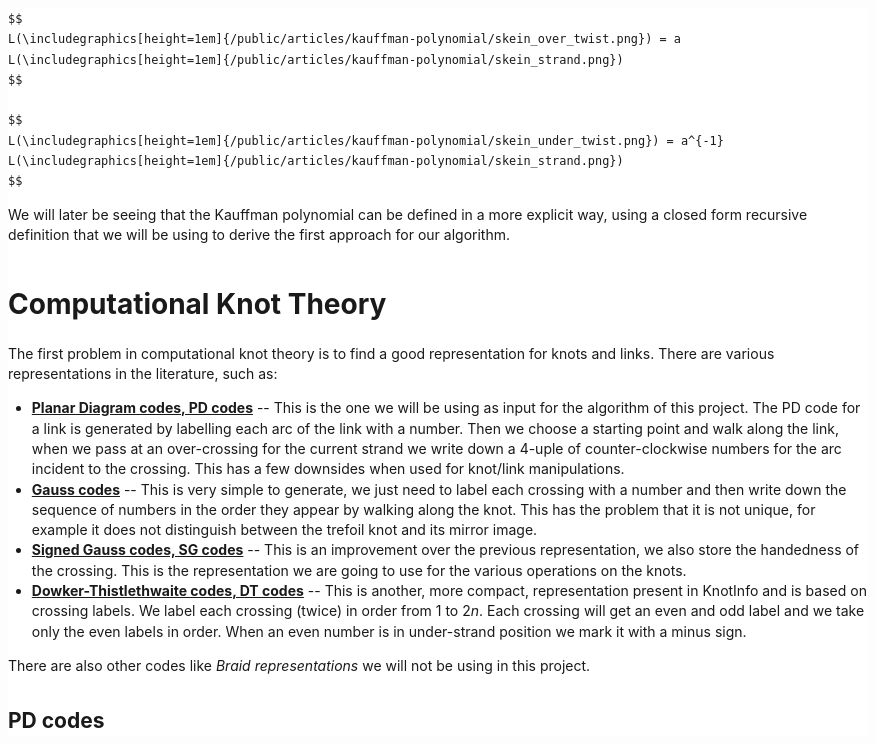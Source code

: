     $$
    L(\includegraphics[height=1em]{/public/articles/kauffman-polynomial/skein_over_twist.png}) = a
    L(\includegraphics[height=1em]{/public/articles/kauffman-polynomial/skein_strand.png})
    $$

    $$
    L(\includegraphics[height=1em]{/public/articles/kauffman-polynomial/skein_under_twist.png}) = a^{-1}
    L(\includegraphics[height=1em]{/public/articles/kauffman-polynomial/skein_strand.png})
    $$

We will later be seeing that the Kauffman polynomial can be defined in a more
explicit way, using a closed form recursive definition that we will be using to
derive the first approach for our algorithm.

# Computational Knot Theory

The first problem in computational knot theory is to find a good representation
for knots and links. There are various representations in the literature, such
as:

-   **[Planar Diagram codes, PD codes](https://knotinfo.math.indiana.edu/descriptions/pd_notation.html)**
    -- This is the one we will be using as input for the algorithm of this
    project. The PD code for a link is generated by labelling each arc of the
    link with a number. Then we choose a starting point and walk along the link,
    when we pass at an over-crossing for the current strand we write down a
    $4$-uple of counter-clockwise numbers for the arc incident to the crossing.
    This has a few downsides when used for knot/link manipulations.
-   **[Gauss codes](https://knotinfo.math.indiana.edu/descriptions/gauss_notation.html)**
    -- This is very simple to generate, we just need to label each crossing with
    a number and then write down the sequence of numbers in the order they
    appear by walking along the knot. This has the problem that it is not
    unique, for example it does not distinguish between the trefoil knot and its
    mirror image.
-   **[Signed Gauss codes, SG codes](https://knotinfo.math.indiana.edu/descriptions/gauss_notation.html)**
    -- This is an improvement over the previous representation, we also store
    the handedness of the crossing. This is the representation we are going to
    use for the various operations on the knots.
-   **[Dowker-Thistlethwaite codes, DT codes](https://knotinfo.math.indiana.edu/descriptions/dt_notation.html)**
    -- This is another, more compact, representation present in KnotInfo and is
    based on crossing labels. We label each crossing (twice) in order from $1$
    to $2n$. Each crossing will get an even and odd label and we take only the
    even labels in order. When an even number is in under-strand position we
    mark it with a minus sign.

There are also other codes like _Braid representations_ we will not be using in
this project.

## PD codes
